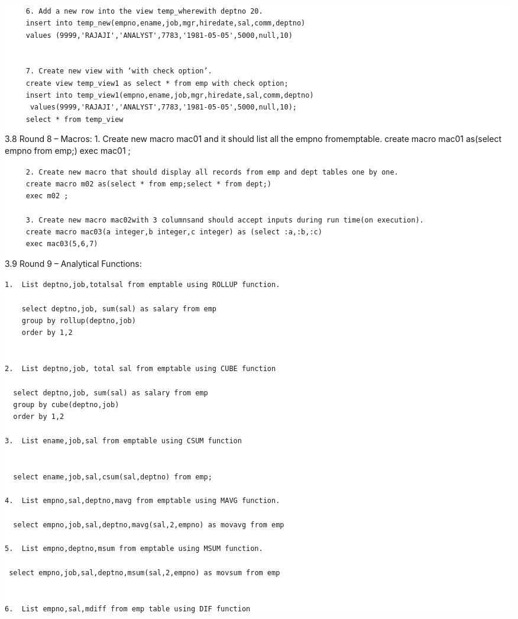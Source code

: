     
    
         6.	Add a new row into the view temp_wherewith deptno 20.
         insert into temp_new(empno,ename,job,mgr,hiredate,sal,comm,deptno) 
         values (9999,'RAJAJI','ANALYST',7783,'1981-05-05',5000,null,10)  
    
    
         7.	Create new view with ‘with check option’.
         create view temp_view1 as select * from emp with check option;
         insert into temp_view1(empno,ename,job,mgr,hiredate,sal,comm,deptno) 
          values(9999,'RAJAJI','ANALYST',7783,'1981-05-05',5000,null,10); 
         select * from temp_view 
 
3.8	Round 8 – Macros:
         1.	Create new macro mac01 and it should list all the empno fromemptable.
         create macro mac01 as(select empno from emp;)
         exec mac01 ;
    
    
    
         2.	Create new macro that should display all records from emp and dept tables one by one.
         create macro m02 as(select * from emp;select * from dept;)
         exec m02 ;
    
         3.	Create new macro mac02with 3 columnsand should accept inputs during run time(on execution).
         create macro mac03(a integer,b integer,c integer) as (select :a,:b,:c)
         exec mac03(5,6,7)






3.9	Round 9 – Analytical Functions:


    1.	List deptno,job,totalsal from emptable using ROLLUP function.
    
        select deptno,job, sum(sal) as salary from emp
        group by rollup(deptno,job)
        order by 1,2
    
    
    2.	List deptno,job, total sal from emptable using CUBE function
    
      select deptno,job, sum(sal) as salary from emp
      group by cube(deptno,job)
      order by 1,2
    
    3.	List ename,job,sal from emptable using CSUM function
    
    
      select ename,job,sal,csum(sal,deptno) from emp;
    
    4.	List empno,sal,deptno,mavg from emptable using MAVG function.
    
      select empno,job,sal,deptno,mavg(sal,2,empno) as movavg from emp
    
    5.	List empno,deptno,msum from emptable using MSUM function.
    
     select empno,job,sal,deptno,msum(sal,2,empno) as movsum from emp
    
    
    6.	List empno,sal,mdiff from emp table using DIF function
    